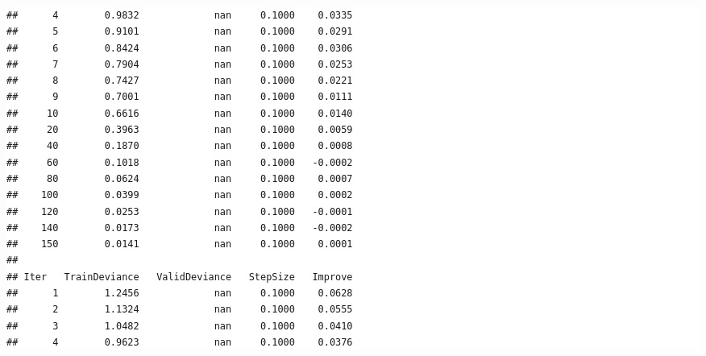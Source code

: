    ##      4        0.9832             nan     0.1000    0.0335
    ##      5        0.9101             nan     0.1000    0.0291
    ##      6        0.8424             nan     0.1000    0.0306
    ##      7        0.7904             nan     0.1000    0.0253
    ##      8        0.7427             nan     0.1000    0.0221
    ##      9        0.7001             nan     0.1000    0.0111
    ##     10        0.6616             nan     0.1000    0.0140
    ##     20        0.3963             nan     0.1000    0.0059
    ##     40        0.1870             nan     0.1000    0.0008
    ##     60        0.1018             nan     0.1000   -0.0002
    ##     80        0.0624             nan     0.1000    0.0007
    ##    100        0.0399             nan     0.1000    0.0002
    ##    120        0.0253             nan     0.1000   -0.0001
    ##    140        0.0173             nan     0.1000   -0.0002
    ##    150        0.0141             nan     0.1000    0.0001
    ## 
    ## Iter   TrainDeviance   ValidDeviance   StepSize   Improve
    ##      1        1.2456             nan     0.1000    0.0628
    ##      2        1.1324             nan     0.1000    0.0555
    ##      3        1.0482             nan     0.1000    0.0410
    ##      4        0.9623             nan     0.1000    0.0376